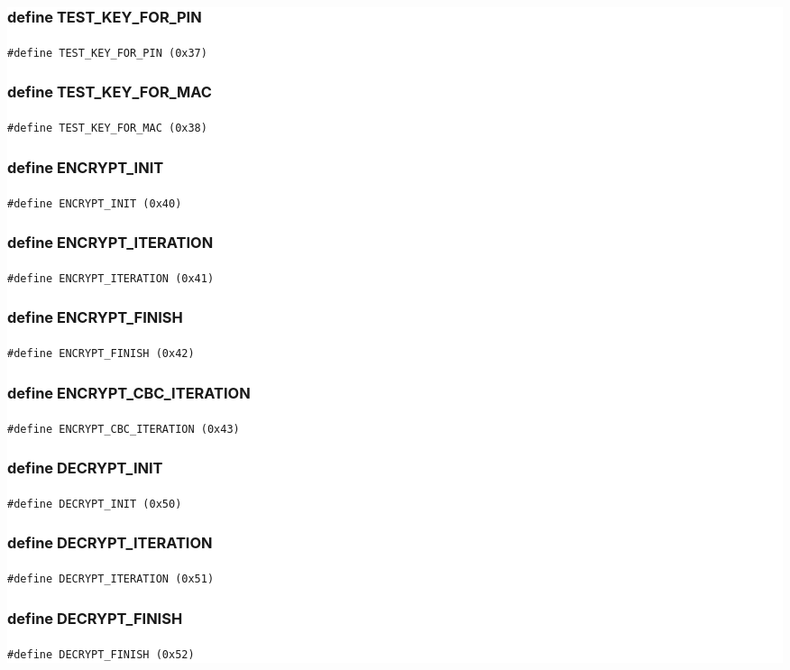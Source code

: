 
### define TEST_KEY_FOR_PIN

```
#define TEST_KEY_FOR_PIN (0x37)
```


### define TEST_KEY_FOR_MAC

```
#define TEST_KEY_FOR_MAC (0x38)
```


### define ENCRYPT_INIT

```
#define ENCRYPT_INIT (0x40)
```


### define ENCRYPT_ITERATION

```
#define ENCRYPT_ITERATION (0x41)
```


### define ENCRYPT_FINISH

```
#define ENCRYPT_FINISH (0x42)
```


### define ENCRYPT_CBC_ITERATION

```
#define ENCRYPT_CBC_ITERATION (0x43)
```


### define DECRYPT_INIT

```
#define DECRYPT_INIT (0x50)
```


### define DECRYPT_ITERATION

```
#define DECRYPT_ITERATION (0x51)
```


### define DECRYPT_FINISH

```
#define DECRYPT_FINISH (0x52)
```
